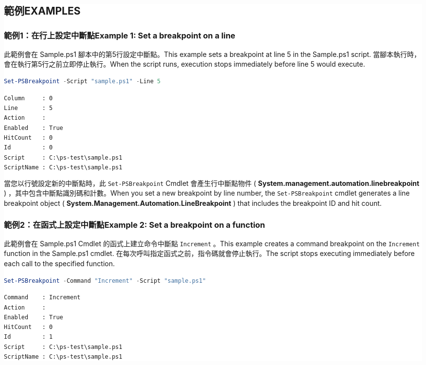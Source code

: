 ## <span data-ttu-id="0b849-125">範例</span><span class="sxs-lookup"><span data-stu-id="0b849-125">EXAMPLES</span></span>

### <span data-ttu-id="0b849-126">範例1：在行上設定中斷點</span><span class="sxs-lookup"><span data-stu-id="0b849-126">Example 1: Set a breakpoint on a line</span></span>

<span data-ttu-id="0b849-127">此範例會在 Sample.ps1 腳本中的第5行設定中斷點。</span><span class="sxs-lookup"><span data-stu-id="0b849-127">This example sets a breakpoint at line 5 in the Sample.ps1 script.</span></span> <span data-ttu-id="0b849-128">當腳本執行時，會在執行第5行之前立即停止執行。</span><span class="sxs-lookup"><span data-stu-id="0b849-128">When the script runs, execution stops immediately before line 5 would execute.</span></span>

```powershell
Set-PSBreakpoint -Script "sample.ps1" -Line 5
```

```output
Column     : 0
Line       : 5
Action     :
Enabled    : True
HitCount   : 0
Id         : 0
Script     : C:\ps-test\sample.ps1
ScriptName : C:\ps-test\sample.ps1
```

<span data-ttu-id="0b849-129">當您以行號設定新的中斷點時，此 `Set-PSBreakpoint` Cmdlet 會產生行中斷點物件 ( **System.management.automation.linebreakpoint** ) ，其中包含中斷點識別碼和計數。</span><span class="sxs-lookup"><span data-stu-id="0b849-129">When you set a new breakpoint by line number, the `Set-PSBreakpoint` cmdlet generates a line breakpoint object ( **System.Management.Automation.LineBreakpoint** ) that includes the breakpoint ID and hit count.</span></span>

### <span data-ttu-id="0b849-130">範例2：在函式上設定中斷點</span><span class="sxs-lookup"><span data-stu-id="0b849-130">Example 2: Set a breakpoint on a function</span></span>

<span data-ttu-id="0b849-131">此範例會在 Sample.ps1 Cmdlet 的函式上建立命令中斷點 `Increment` 。</span><span class="sxs-lookup"><span data-stu-id="0b849-131">This example creates a command breakpoint on the `Increment` function in the Sample.ps1 cmdlet.</span></span> <span data-ttu-id="0b849-132">在每次呼叫指定函式之前，指令碼就會停止執行。</span><span class="sxs-lookup"><span data-stu-id="0b849-132">The script stops executing immediately before each call to the specified function.</span></span>

```powershell
Set-PSBreakpoint -Command "Increment" -Script "sample.ps1"
```

```Output
Command    : Increment
Action     :
Enabled    : True
HitCount   : 0
Id         : 1
Script     : C:\ps-test\sample.ps1
ScriptName : C:\ps-test\sample.ps1
```

